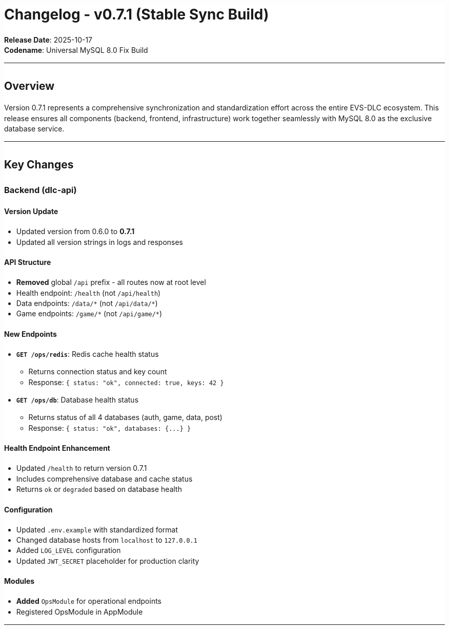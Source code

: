 # Changelog - v0.7.1 (Stable Sync Build)

**Release Date**: 2025-10-17  
**Codename**: Universal MySQL 8.0 Fix Build

---

## Overview

Version 0.7.1 represents a comprehensive synchronization and standardization effort across the entire EVS-DLC ecosystem. This release ensures all components (backend, frontend, infrastructure) work together seamlessly with MySQL 8.0 as the exclusive database service.

---

## Key Changes

### Backend (dlc-api)

#### Version Update
- Updated version from 0.6.0 to **0.7.1**
- Updated all version strings in logs and responses

#### API Structure
- **Removed** global `/api` prefix - all routes now at root level
- Health endpoint: `/health` (not `/api/health`)
- Data endpoints: `/data/*` (not `/api/data/*`)
- Game endpoints: `/game/*` (not `/api/game/*`)

#### New Endpoints
- **`GET /ops/redis`**: Redis cache health status
  - Returns connection status and key count
  - Response: `{ status: "ok", connected: true, keys: 42 }`
  
- **`GET /ops/db`**: Database health status
  - Returns status of all 4 databases (auth, game, data, post)
  - Response: `{ status: "ok", databases: {...} }`

#### Health Endpoint Enhancement
- Updated `/health` to return version 0.7.1
- Includes comprehensive database and cache status
- Returns `ok` or `degraded` based on database health

#### Configuration
- Updated `.env.example` with standardized format
- Changed database hosts from `localhost` to `127.0.0.1`
- Added `LOG_LEVEL` configuration
- Updated `JWT_SECRET` placeholder for production clarity

#### Modules
- **Added** `OpsModule` for operational endpoints
- Registered OpsModule in AppModule

---